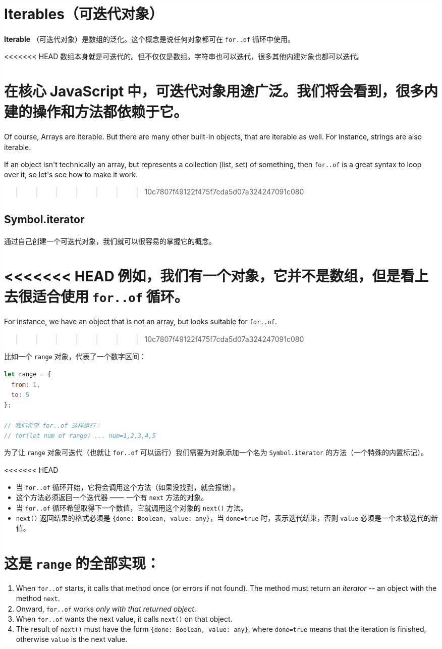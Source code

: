 
# Iterables（可迭代对象）

**Iterable** （可迭代对象）是数组的泛化。这个概念是说任何对象都可在 `for..of` 循环中使用。

<<<<<<< HEAD
数组本身就是可迭代的。但不仅仅是数组。字符串也可以迭代，很多其他内建对象也都可以迭代。

在核心 JavaScript 中，可迭代对象用途广泛。我们将会看到，很多内建的操作和方法都依赖于它。
=======
Of course, Arrays are iterable. But there are many other built-in objects, that are iterable as well. For instance, strings are also iterable.

If an object isn't technically an array, but represents a collection (list, set) of something, then `for..of` is a great syntax to loop over it, so let's see how to make it work.

>>>>>>> 10c7807f49122f475f7cda5d07a324247091c080

## Symbol.iterator

通过自己创建一个可迭代对象，我们就可以很容易的掌握它的概念。

<<<<<<< HEAD
例如，我们有一个对象，它并不是数组，但是看上去很适合使用 `for..of` 循环。
=======
For instance, we have an object that is not an array, but looks suitable for `for..of`.
>>>>>>> 10c7807f49122f475f7cda5d07a324247091c080

比如一个 `range` 对象，代表了一个数字区间：

```js
let range = {
  from: 1,
  to: 5
};

// 我们希望 for..of 这样运行：
// for(let num of range) ... num=1,2,3,4,5
```

为了让 `range` 对象可迭代（也就让 `for..of` 可以运行）我们需要为对象添加一个名为 `Symbol.iterator` 的方法（一个特殊的内置标记）。

<<<<<<< HEAD
- 当 `for..of` 循环开始，它将会调用这个方法（如果没找到，就会报错）。
- 这个方法必须返回一个迭代器 —— 一个有 `next` 方法的对象。
- 当 `for..of` 循环希望取得下一个数值，它就调用这个对象的 `next()` 方法。
- `next()` 返回结果的格式必须是 `{done: Boolean, value: any}`，当 `done=true` 时，表示迭代结束，否则 `value` 必须是一个未被迭代的新值。

这是 `range` 的全部实现：
=======
1. When `for..of` starts, it calls that method once (or errors if not found). The method must return an *iterator* -- an object with the method `next`.
2. Onward, `for..of` works *only with that returned object*.
3. When `for..of` wants the next value, it calls `next()` on that object.
4. The result of `next()` must have the form `{done: Boolean, value: any}`, where `done=true`  means that the iteration is finished, otherwise `value` is the next value.

